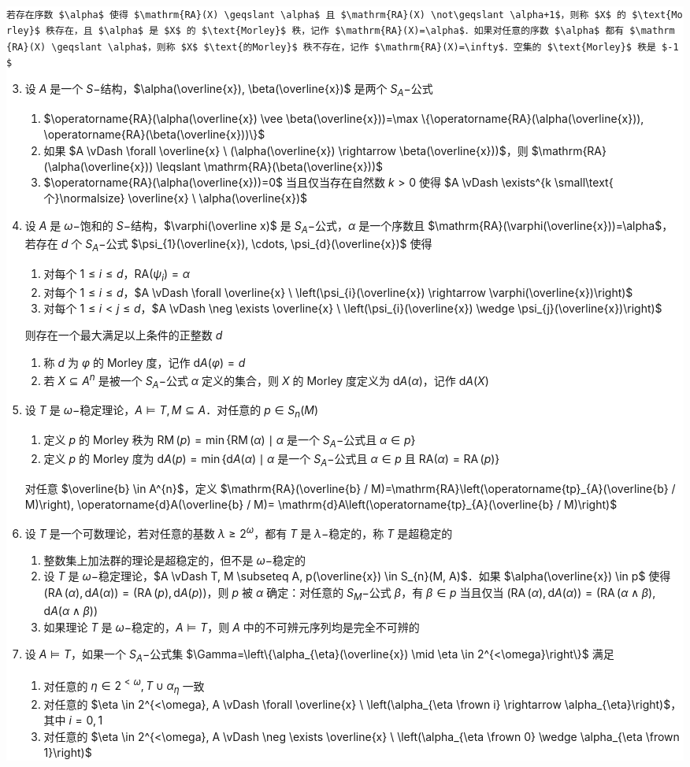     若存在序数 $\alpha$ 使得 $\mathrm{RA}(X) \geqslant \alpha$ 且 $\mathrm{RA}(X) \not\geqslant \alpha+1$，则称 $X$ 的 $\text{Morley}$ 秩存在，且 $\alpha$ 是 $X$ 的 $\text{Morley}$ 秩，记作 $\mathrm{RA}(X)=\alpha$．如果对任意的序数 $\alpha$ 都有 $\mathrm{RA}(X) \geqslant \alpha$，则称 $X$ $\text{的Morley}$ 秩不存在，记作 $\mathrm{RA}(X)=\infty$．空集的 $\text{Morley}$ 秩是 $-1$

3. 设 $A$ 是一个 $S-$结构，$\alpha(\overline{x}), \beta(\overline{x})$ 是两个 $S_{A}-$公式
    1. $\operatorname{RA}(\alpha(\overline{x}) \vee \beta(\overline{x}))=\max \{\operatorname{RA}(\alpha(\overline{x})), \operatorname{RA}(\beta(\overline{x}))\}$
    2. 如果 $A \vDash \forall \overline{x} \ (\alpha(\overline{x}) \rightarrow \beta(\overline{x}))$，则 $\mathrm{RA}(\alpha(\overline{x})) \leqslant \mathrm{RA}(\beta(\overline{x}))$
    3. $\operatorname{RA}(\alpha(\overline{x}))=0$ 当且仅当存在自然数 $k>0$ 使得 $A \vDash \exists^{k \small\text{ 个}\normalsize} \overline{x} \ \alpha(\overline{x})$

4. 设 $A$ 是 $\omega-$饱和的 $S-$结构，$\varphi(\overline x)$ 是 $S_{A}-$公式，$\alpha$ 是一个序数且 $\mathrm{RA}(\varphi(\overline{x}))=\alpha$，若存在 $d$ 个 $S_{A}-$公式 $\psi_{1}(\overline{x}), \cdots, \psi_{d}(\overline{x})$ 使得
    1. 对每个 $1 \leqslant i \leqslant d$，$\mathrm{RA}\left(\psi_{i}\right)=\alpha$
    2. 对每个 $1 \leqslant i \leqslant d$，$A \vDash \forall \overline{x} \ \left(\psi_{i}(\overline{x}) \rightarrow \varphi(\overline{x})\right)$
    3. 对每个 $1 \leqslant i<j \leqslant d$，$A \vDash \neg \exists \overline{x} \ \left(\psi_{i}(\overline{x}) \wedge \psi_{j}(\overline{x})\right)$

    则存在一个最大满足以上条件的正整数 $d$

    1. 称 $d$ 为 $\varphi$ 的 $\text{Morley}$ 度，记作 $\mathrm{d}A(\varphi)=d$
    2. 若 $X \subseteq A^{n}$ 是被一个 $S_{A}-$公式 $\alpha$ 定义的集合，则 $X$ 的 $\text{Morley}$ 度定义为 $\mathrm{d}A(\alpha)$，记作 $\mathrm{d}A(X)$

5. 设 $T$ 是 $\omega-$稳定理论，$A \vDash T, M \subseteq A$．对任意的 $p \in S_{n}(M)$
    1. 定义 $p$ 的 $\text{Morley}$ 秩为 $\operatorname{RM} (p) = \min\{\operatorname{RM}(\alpha) \mid \alpha$ 是一个 $S_A-$公式且 $\alpha \in p\}$
    2. 定义 $p$ 的 $\text{Morley}$ 度为 $\mathrm{d}A(p)=\min \left\{\mathrm{d}A(\alpha) \mid \alpha \right.$ 是一个 $S_{A}-$公式且 $\alpha \in p$ 且 $\left.\mathrm{RA}(\alpha)=\operatorname{RA}(p)\right\}$

    对任意 $\overline{b} \in A^{n}$，定义 $\mathrm{RA}(\overline{b} / M)=\mathrm{RA}\left(\operatorname{tp}_{A}(\overline{b} / M)\right), \operatorname{d}A(\overline{b} / M)= \mathrm{d}A\left(\operatorname{tp}_{A}(\overline{b} / M)\right)$

6. 设 $T$ 是一个可数理论，若对任意的基数 $\lambda \geqslant 2^{\omega}$，都有 $T$ 是 $\lambda-$稳定的，称 $T$ 是超稳定的
    1. 整数集上加法群的理论是超稳定的，但不是 $\omega-$稳定的
    2. 设 $T$ 是 $\omega-$稳定理论，$A \vDash T, M \subseteq A, p(\overline{x}) \in S_{n}(M, A)$．如果 $\alpha(\overline{x}) \in p$ 使得 $(\operatorname{RA}(\alpha), \mathrm{d}A(\alpha))=(\operatorname{RA}(p), \mathrm{d}A(p))$，则 $p$ 被 $\alpha$ 确定：对任意的 $S_{M}-$公式 $\beta$，有 $\beta \in p$ 当且仅当 $(\operatorname{RA}(\alpha), \mathrm{d}A(\alpha))=(\operatorname{RA}(\alpha \wedge \beta), \mathrm{d}A(\alpha \wedge \beta))$
    3. 如果理论 $T$ 是 $\omega-$稳定的，$A \vDash T$，则 $A$ 中的不可辨元序列均是完全不可辨的

7. 设 $A \vDash T$，如果一个 $S_{A}-$公式集 $\Gamma=\left\{\alpha_{\eta}(\overline{x}) \mid \eta \in 2^{<\omega}\right\}$ 满足
    1. 对任意的 $\eta \in 2^{<\omega}, T \cup \alpha_{\eta}$ 一致
    2. 对任意的 $\eta \in 2^{<\omega}, A \vDash \forall \overline{x} \ \left(\alpha_{\eta \frown i} \rightarrow \alpha_{\eta}\right)$，其中 $i=0,1$
    3. 对任意的 $\eta \in 2^{<\omega}, A \vDash \neg \exists \overline{x} \ \left(\alpha_{\eta \frown 0} \wedge \alpha_{\eta \frown 1}\right)$

